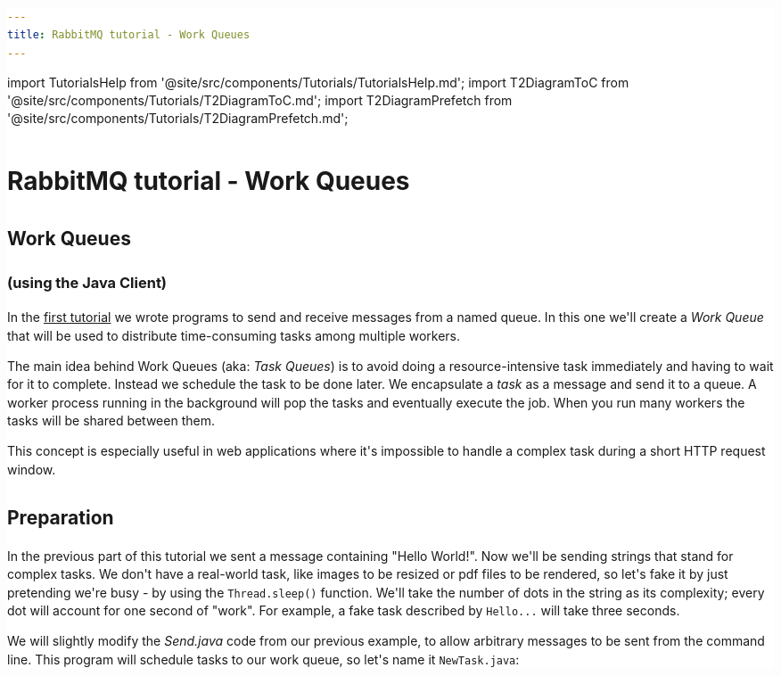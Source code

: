 ```yaml
---
title: RabbitMQ tutorial - Work Queues
---
```



import TutorialsHelp from '@site/src/components/Tutorials/TutorialsHelp.md';
import T2DiagramToC from '@site/src/components/Tutorials/T2DiagramToC.md';
import T2DiagramPrefetch from '@site/src/components/Tutorials/T2DiagramPrefetch.md';

# RabbitMQ tutorial - Work Queues

## Work Queues
### (using the Java Client)

<TutorialsHelp/>

<T2DiagramToC/>

In the [first tutorial](./tutorial-one-java) we
wrote programs to send and receive messages from a named queue. In this
one we'll create a _Work Queue_ that will be used to distribute
time-consuming tasks among multiple workers.

The main idea behind Work Queues (aka: _Task Queues_) is to avoid
doing a resource-intensive task immediately and having to wait for
it to complete. Instead we schedule the task to be done later. We encapsulate a
_task_ as a message and send it to a queue. A worker process running
in the background will pop the tasks and eventually execute the
job. When you run many workers the tasks will be shared between them.

This concept is especially useful in web applications where it's
impossible to handle a complex task during a short HTTP request
window.

Preparation
------------

In the previous part of this tutorial we sent a message containing
"Hello World!". Now we'll be sending strings that stand for complex
tasks. We don't have a real-world task, like images to be resized or
pdf files to be rendered, so let's fake it by just pretending we're
busy - by using the `Thread.sleep()` function. We'll take the number of dots
in the string as its complexity; every dot will account for one second
of "work".  For example, a fake task described by `Hello...`
will take three seconds.

We will slightly modify the _Send.java_ code from our previous example,
to allow arbitrary messages to be sent from the command line. This
program will schedule tasks to our work queue, so let's name it
`NewTask.java`:
